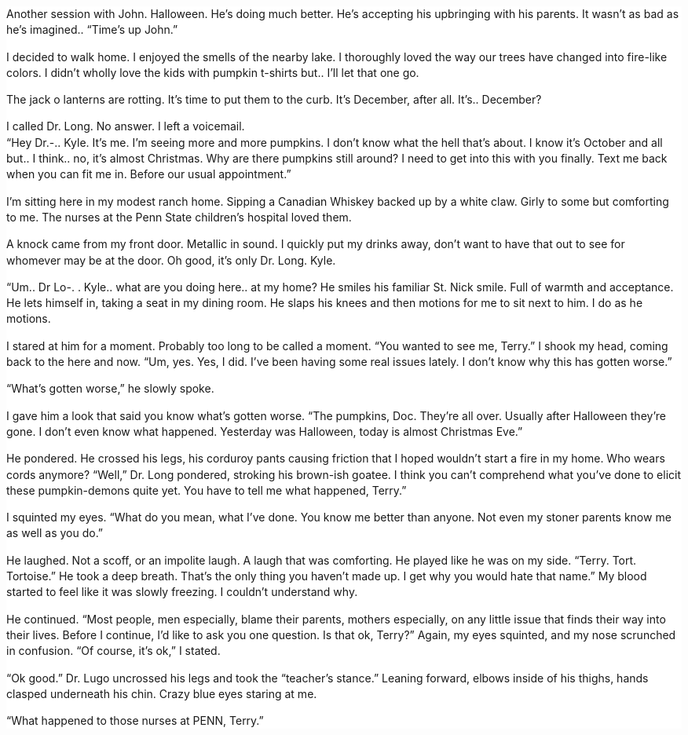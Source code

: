 Another session with John. Halloween. He’s doing much better. He’s accepting his upbringing with his parents. It wasn’t as bad as he’s imagined.. “Time’s up John.”

I decided to walk home. I enjoyed the smells of the nearby lake. I thoroughly loved the way our trees have changed into fire-like colors. I didn’t wholly love the kids with pumpkin t-shirts but.. I’ll let that one go.

The jack o lanterns are rotting. It’s time to put them to the curb. It’s December, after all. It’s.. December?

I called Dr. Long. No answer. I left a voicemail.   
 “Hey Dr.-.. Kyle. It’s me. I’m seeing more and more pumpkins. I don’t know what the hell that’s about. I know it’s October and all but.. I think.. no, it’s almost Christmas. Why are there pumpkins still around? I need to get into this with you finally. Text me back when you can fit me in.  Before our usual appointment.”

I’m sitting here in my modest ranch home. Sipping a Canadian Whiskey backed up by a white claw. Girly to some but comforting to me. The nurses at the Penn State children’s hospital loved them.

A knock came from my front door. Metallic in sound. I quickly put my drinks away, don’t want to have that out to see for whomever may be at the door. Oh good, it’s only Dr. Long. Kyle.

“Um.. Dr Lo-. . Kyle.. what are you doing here.. at my home? He smiles his familiar St. Nick smile. Full of warmth and acceptance. He lets himself in, taking a seat in my dining room. He slaps his knees and then motions for me to sit next to him. I do as he motions.

I stared at him for a moment. Probably too long to be called a moment. “You wanted to see me, Terry.” I shook my head, coming back to the here and now. “Um, yes. Yes, I did. I’ve been having some real issues lately. I don’t know why this has gotten worse.”

“What’s gotten worse,” he slowly spoke.

I gave him a look that said you know what’s gotten worse. “The pumpkins, Doc. They’re all over. Usually after Halloween they’re gone. I don’t even know what happened. Yesterday was Halloween, today is almost Christmas Eve.”

He pondered. He crossed his legs, his corduroy pants causing friction that I hoped wouldn’t start a fire in my home. Who wears cords anymore? “Well,” Dr. Long pondered, stroking his brown-ish goatee. I think you can’t comprehend what you’ve done to elicit these pumpkin-demons quite yet. You have to tell me what happened, Terry.”

I squinted my eyes. “What do you mean, what I’ve done. You know me better than anyone. Not even my stoner parents know me as well as you do.”

He laughed. Not a scoff, or an impolite laugh. A laugh that was comforting. He played like he was on my side. “Terry. Tort. Tortoise.” He took a deep breath. That’s the only thing you haven’t made up. I get why you would hate that name.” My blood started to feel like it was slowly freezing. I couldn’t understand why.

He continued. “Most people, men especially, blame their parents, mothers especially, on any little issue that finds their way into their lives. Before I continue, I’d like to ask you one question. Is that ok, Terry?” Again, my eyes squinted, and my nose scrunched in confusion. “Of course, it’s ok,” I stated.

“Ok good.” Dr. Lugo uncrossed his legs and took the “teacher’s stance.” Leaning forward, elbows inside of his thighs, hands clasped underneath his chin. Crazy blue eyes staring at me.

“What happened to those nurses at PENN, Terry.” 
